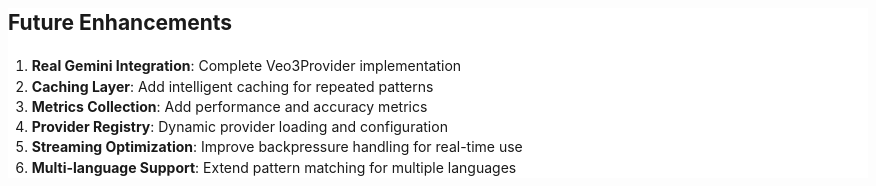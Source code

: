 ## Future Enhancements

1. **Real Gemini Integration**: Complete Veo3Provider implementation
2. **Caching Layer**: Add intelligent caching for repeated patterns
3. **Metrics Collection**: Add performance and accuracy metrics
4. **Provider Registry**: Dynamic provider loading and configuration
5. **Streaming Optimization**: Improve backpressure handling for real-time use
6. **Multi-language Support**: Extend pattern matching for multiple languages
